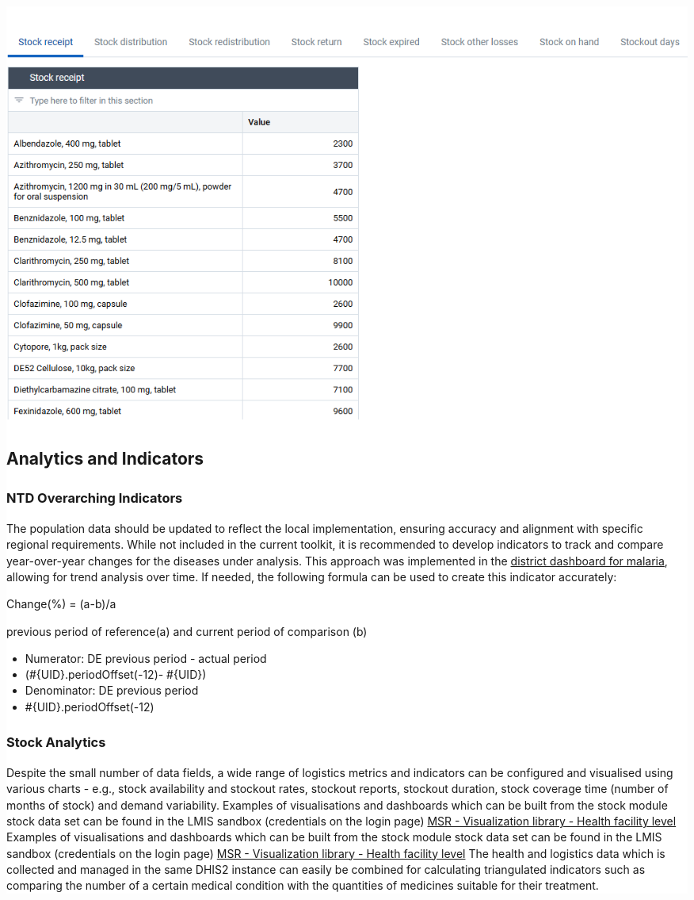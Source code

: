 ![NTD Stock data entry](resources/images/NTD_BURDEN_007.png)

## Analytics and Indicators

### NTD Overarching Indicators

The population data should be updated to reflect the local implementation, ensuring accuracy and alignment with specific regional requirements.
While not included in the current toolkit, it is recommended to develop indicators to track and compare year-over-year changes for the diseases under analysis. This approach was implemented in the [district dashboard for malaria](#mal-agg-design), allowing for trend analysis over time. If needed, the following formula can be used to create this indicator accurately:

Change(%) = (a-b)/a

previous period of reference(a) and current period of comparison (b)

- Numerator: DE previous period - actual period
- (#{UID}.periodOffset(-12)- #{UID})
- Denominator: DE previous period
- #{UID}.periodOffset(-12)

### Stock Analytics

Despite the small number of data fields, a wide range of logistics metrics and indicators can be configured and visualised using various charts - e.g., stock availability and stockout rates, stockout reports, stockout duration, stock coverage time (number of months of stock) and demand variability.
Examples of visualisations and dashboards which can be built from the stock module stock data set can be found in the LMIS sandbox (credentials on the login page) [MSR - Visualization library - Health facility level](https://lmis.integration.dhis2.org/sandbox-dev/dhis-web-dashboard/#/) Examples of visualisations and dashboards which can be built from the stock module stock data set can be found in the LMIS sandbox (credentials on the login page) [MSR - Visualization library - Health facility level](https://lmis.integration.dhis2.org/sandbox-dev/dhis-web-dashboard/#/) The health and logistics data which is collected and managed in the same DHIS2 instance can easily be combined for calculating triangulated indicators such as comparing the number of a certain medical condition with the quantities of medicines suitable for their treatment.
